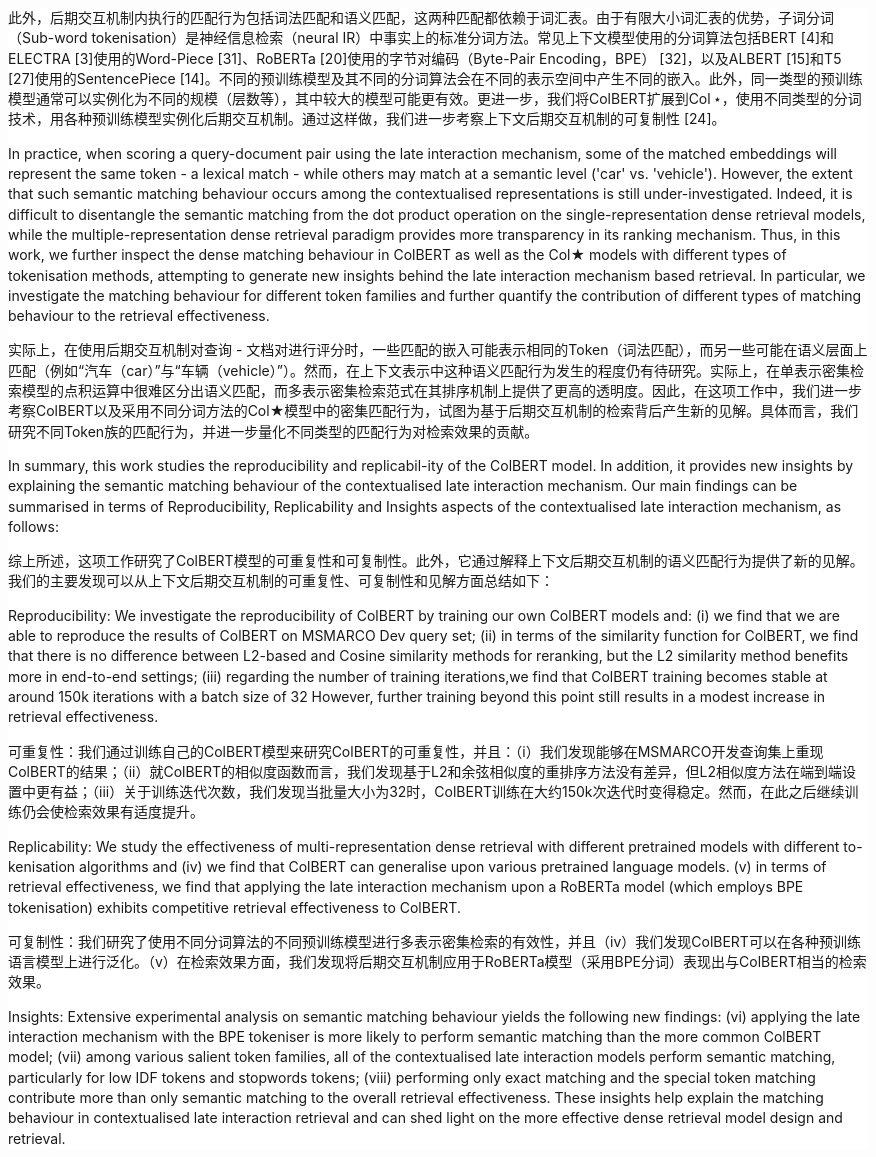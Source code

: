 此外，后期交互机制内执行的匹配行为包括词法匹配和语义匹配，这两种匹配都依赖于词汇表。由于有限大小词汇表的优势，子词分词（Sub-word tokenisation）是神经信息检索（neural IR）中事实上的标准分词方法。常见上下文模型使用的分词算法包括BERT [4]和ELECTRA [3]使用的Word-Piece [31]、RoBERTa [20]使用的字节对编码（Byte-Pair Encoding，BPE） [32]，以及ALBERT [15]和T5 [27]使用的SentencePiece [14]。不同的预训练模型及其不同的分词算法会在不同的表示空间中产生不同的嵌入。此外，同一类型的预训练模型通常可以实例化为不同的规模（层数等），其中较大的模型可能更有效。更进一步，我们将ColBERT扩展到$\operatorname{Col} \star$，使用不同类型的分词技术，用各种预训练模型实例化后期交互机制。通过这样做，我们进一步考察上下文后期交互机制的可复制性 [24]。

In practice, when scoring a query-document pair using the late interaction mechanism, some of the matched embeddings will represent the same token - a lexical match - while others may match at a semantic level ('car' vs. 'vehicle'). However, the extent that such semantic matching behaviour occurs among the contextualised representations is still under-investigated. Indeed, it is difficult to disentangle the semantic matching from the dot product operation on the single-representation dense retrieval models, while the multiple-representation dense retrieval paradigm provides more transparency in its ranking mechanism. Thus, in this work, we further inspect the dense matching behaviour in ColBERT as well as the Col★ models with different types of tokenisation methods, attempting to generate new insights behind the late interaction mechanism based retrieval. In particular, we investigate the matching behaviour for different token families and further quantify the contribution of different types of matching behaviour to the retrieval effectiveness.

实际上，在使用后期交互机制对查询 - 文档对进行评分时，一些匹配的嵌入可能表示相同的Token（词法匹配），而另一些可能在语义层面上匹配（例如“汽车（car）”与“车辆（vehicle）”）。然而，在上下文表示中这种语义匹配行为发生的程度仍有待研究。实际上，在单表示密集检索模型的点积运算中很难区分出语义匹配，而多表示密集检索范式在其排序机制上提供了更高的透明度。因此，在这项工作中，我们进一步考察ColBERT以及采用不同分词方法的Col★模型中的密集匹配行为，试图为基于后期交互机制的检索背后产生新的见解。具体而言，我们研究不同Token族的匹配行为，并进一步量化不同类型的匹配行为对检索效果的贡献。

In summary, this work studies the reproducibility and replicabil-ity of the ColBERT model. In addition, it provides new insights by explaining the semantic matching behaviour of the contextualised late interaction mechanism. Our main findings can be summarised in terms of Reproducibility, Replicability and Insights aspects of the contextualised late interaction mechanism, as follows:

综上所述，这项工作研究了ColBERT模型的可重复性和可复制性。此外，它通过解释上下文后期交互机制的语义匹配行为提供了新的见解。我们的主要发现可以从上下文后期交互机制的可重复性、可复制性和见解方面总结如下：

Reproducibility: We investigate the reproducibility of ColBERT by training our own ColBERT models and: (i) we find that we are able to reproduce the results of ColBERT on MSMARCO Dev query set; (ii) in terms of the similarity function for ColBERT, we find that there is no difference between L2-based and Cosine similarity methods for reranking, but the L2 similarity method benefits more in end-to-end settings; (iii) regarding the number of training iterations,we find that ColBERT training becomes stable at around ${150}\mathrm{k}$ iterations with a batch size of 32 However, further training beyond this point still results in a modest increase in retrieval effectiveness.

可重复性：我们通过训练自己的ColBERT模型来研究ColBERT的可重复性，并且：（i）我们发现能够在MSMARCO开发查询集上重现ColBERT的结果；（ii）就ColBERT的相似度函数而言，我们发现基于L2和余弦相似度的重排序方法没有差异，但L2相似度方法在端到端设置中更有益；（iii）关于训练迭代次数，我们发现当批量大小为32时，ColBERT训练在大约${150}\mathrm{k}$次迭代时变得稳定。然而，在此之后继续训练仍会使检索效果有适度提升。

Replicability: We study the effectiveness of multi-representation dense retrieval with different pretrained models with different to-kenisation algorithms and (iv) we find that ColBERT can generalise upon various pretrained language models. (v) in terms of retrieval effectiveness, we find that applying the late interaction mechanism upon a RoBERTa model (which employs BPE tokenisation) exhibits competitive retrieval effectiveness to ColBERT.

可复制性：我们研究了使用不同分词算法的不同预训练模型进行多表示密集检索的有效性，并且（iv）我们发现ColBERT可以在各种预训练语言模型上进行泛化。（v）在检索效果方面，我们发现将后期交互机制应用于RoBERTa模型（采用BPE分词）表现出与ColBERT相当的检索效果。

Insights: Extensive experimental analysis on semantic matching behaviour yields the following new findings: (vi) applying the late interaction mechanism with the BPE tokeniser is more likely to perform semantic matching than the more common ColBERT model; (vii) among various salient token families, all of the contextualised late interaction models perform semantic matching, particularly for low IDF tokens and stopwords tokens; (viii) performing only exact matching and the special token matching contribute more than only semantic matching to the overall retrieval effectiveness. These insights help explain the matching behaviour in contextualised late interaction retrieval and can shed light on the more effective dense retrieval model design and retrieval.
